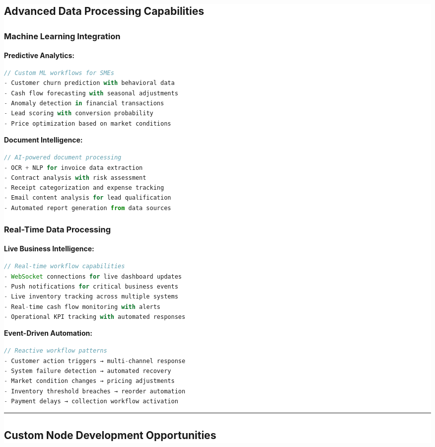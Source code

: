 
## Advanced Data Processing Capabilities

### Machine Learning Integration

**Predictive Analytics:**

```typescript
// Custom ML workflows for SMEs
- Customer churn prediction with behavioral data
- Cash flow forecasting with seasonal adjustments
- Anomaly detection in financial transactions
- Lead scoring with conversion probability
- Price optimization based on market conditions
```

**Document Intelligence:**

```typescript
// AI-powered document processing
- OCR + NLP for invoice data extraction
- Contract analysis with risk assessment
- Receipt categorization and expense tracking
- Email content analysis for lead qualification
- Automated report generation from data sources
```

### Real-Time Data Processing

**Live Business Intelligence:**

```typescript
// Real-time workflow capabilities
- WebSocket connections for live dashboard updates
- Push notifications for critical business events
- Live inventory tracking across multiple systems
- Real-time cash flow monitoring with alerts
- Operational KPI tracking with automated responses
```

**Event-Driven Automation:**

```typescript
// Reactive workflow patterns
- Customer action triggers → multi-channel response
- System failure detection → automated recovery
- Market condition changes → pricing adjustments
- Inventory threshold breaches → reorder automation
- Payment delays → collection workflow activation
```

---

## Custom Node Development Opportunities

